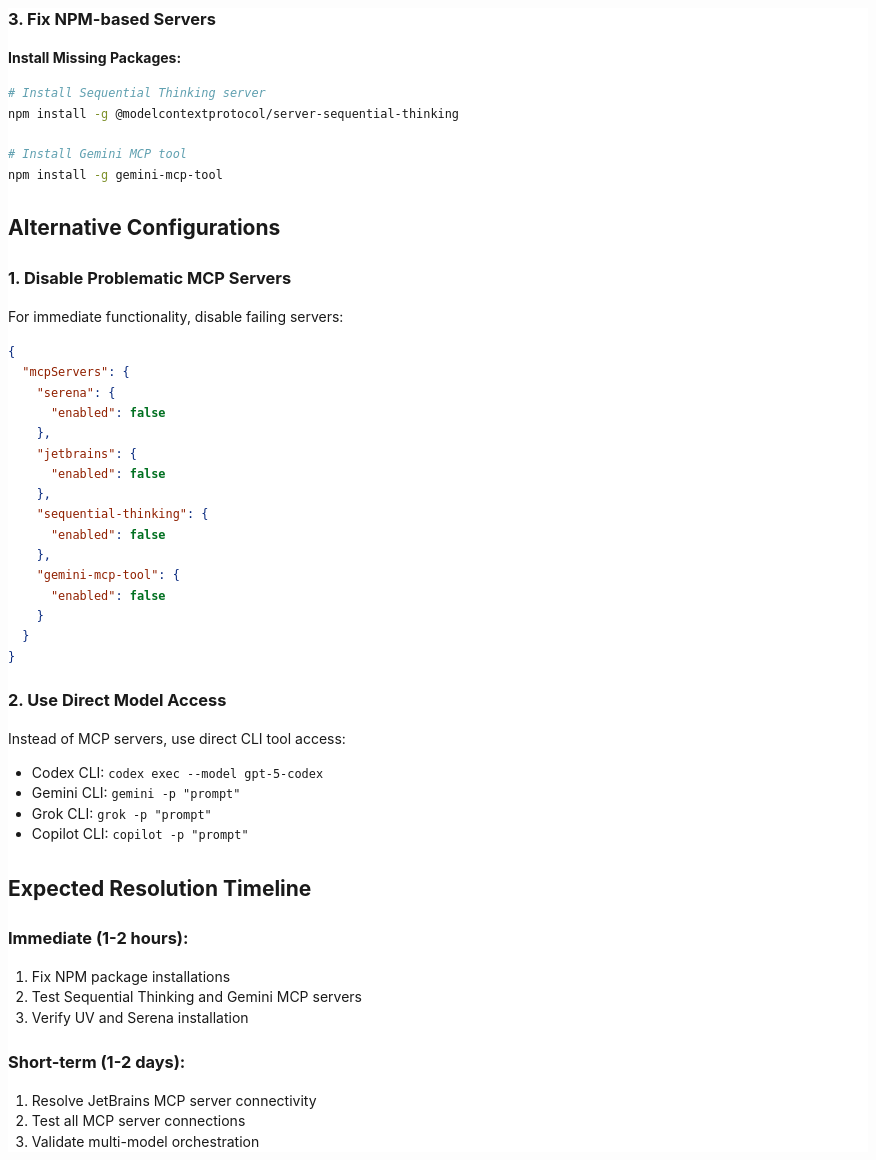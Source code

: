 ### **3. Fix NPM-based Servers**
**Install Missing Packages:**
```bash
# Install Sequential Thinking server
npm install -g @modelcontextprotocol/server-sequential-thinking

# Install Gemini MCP tool
npm install -g gemini-mcp-tool
```

## Alternative Configurations

### **1. Disable Problematic MCP Servers**
For immediate functionality, disable failing servers:

```json
{
  "mcpServers": {
    "serena": {
      "enabled": false
    },
    "jetbrains": {
      "enabled": false
    },
    "sequential-thinking": {
      "enabled": false
    },
    "gemini-mcp-tool": {
      "enabled": false
    }
  }
}
```

### **2. Use Direct Model Access**
Instead of MCP servers, use direct CLI tool access:
- Codex CLI: `codex exec --model gpt-5-codex`
- Gemini CLI: `gemini -p "prompt"`
- Grok CLI: `grok -p "prompt"`
- Copilot CLI: `copilot -p "prompt"`

## Expected Resolution Timeline

### **Immediate (1-2 hours):**
1. Fix NPM package installations
2. Test Sequential Thinking and Gemini MCP servers
3. Verify UV and Serena installation

### **Short-term (1-2 days):**
1. Resolve JetBrains MCP server connectivity
2. Test all MCP server connections
3. Validate multi-model orchestration
